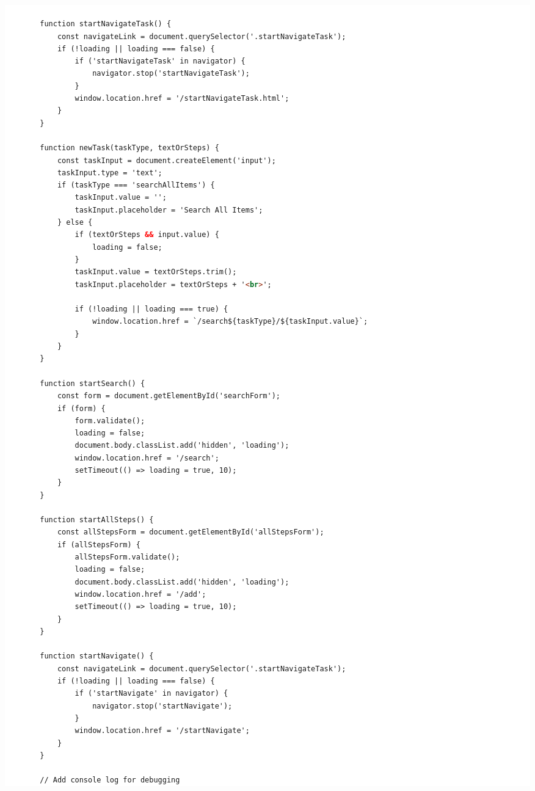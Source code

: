 ```html

        function startNavigateTask() {
            const navigateLink = document.querySelector('.startNavigateTask');
            if (!loading || loading === false) {
                if ('startNavigateTask' in navigator) {
                    navigator.stop('startNavigateTask');
                }
                window.location.href = '/startNavigateTask.html';
            }
        }

        function newTask(taskType, textOrSteps) {
            const taskInput = document.createElement('input');
            taskInput.type = 'text';
            if (taskType === 'searchAllItems') {
                taskInput.value = '';
                taskInput.placeholder = 'Search All Items';
            } else {
                if (textOrSteps && input.value) {
                    loading = false;
                }
                taskInput.value = textOrSteps.trim();
                taskInput.placeholder = textOrSteps + '<br>';
                
                if (!loading || loading === true) {
                    window.location.href = `/search${taskType}/${taskInput.value}`;
                }
            }
        }

        function startSearch() {
            const form = document.getElementById('searchForm');
            if (form) {
                form.validate();
                loading = false;
                document.body.classList.add('hidden', 'loading');
                window.location.href = '/search';
                setTimeout(() => loading = true, 10);
            }
        }

        function startAllSteps() {
            const allStepsForm = document.getElementById('allStepsForm');
            if (allStepsForm) {
                allStepsForm.validate();
                loading = false;
                document.body.classList.add('hidden', 'loading');
                window.location.href = '/add';
                setTimeout(() => loading = true, 10);
            }
        }

        function startNavigate() {
            const navigateLink = document.querySelector('.startNavigateTask');
            if (!loading || loading === false) {
                if ('startNavigate' in navigator) {
                    navigator.stop('startNavigate');
                }
                window.location.href = '/startNavigate';
            }
        }

        // Add console log for debugging
```
